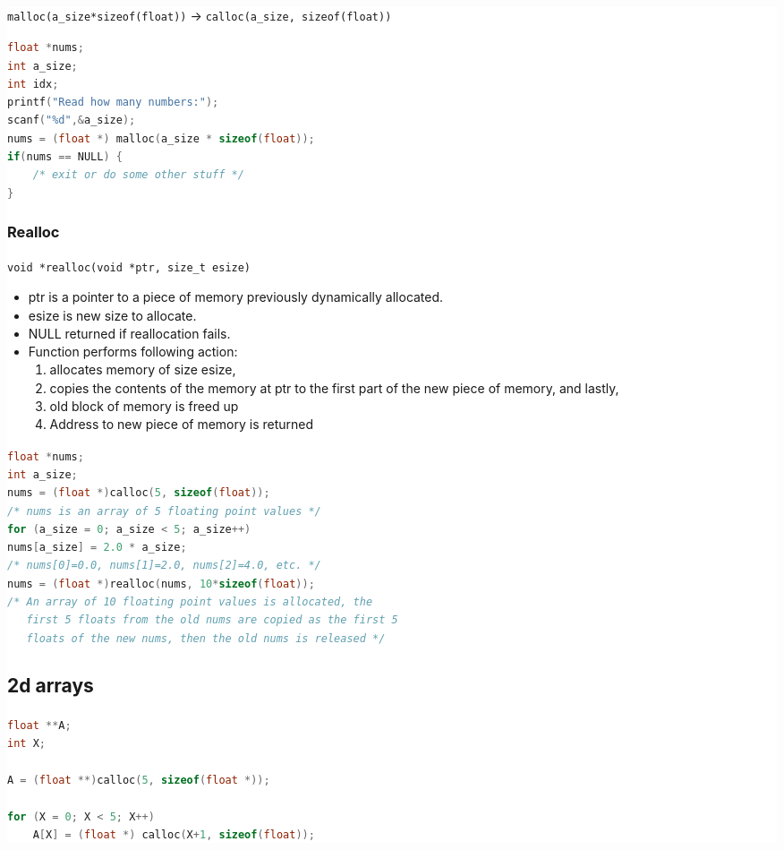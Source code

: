 `malloc(a_size*sizeof(float))` -> `calloc(a_size, sizeof(float))`

```malloc.c
float *nums;
int a_size;
int idx;
printf("Read how many numbers:");
scanf("%d",&a_size);
nums = (float *) malloc(a_size * sizeof(float));
if(nums == NULL) {
    /* exit or do some other stuff */
}
```

### Realloc

`void *realloc(void *ptr, size_t esize)`

- ptr is a pointer to a piece of memory previously dynamically allocated.
- esize is new size to allocate.
- NULL returned if reallocation fails.
- Function performs following action:
    1) allocates memory of size esize,
    2) copies the contents of the memory at ptr to the first part of the new piece of memory, and
    lastly,
    3) old block of memory is freed up
    4) Address to new piece of memory is returned

```realloc.c
float *nums;
int a_size;
nums = (float *)calloc(5, sizeof(float));
/* nums is an array of 5 floating point values */
for (a_size = 0; a_size < 5; a_size++)
nums[a_size] = 2.0 * a_size;
/* nums[0]=0.0, nums[1]=2.0, nums[2]=4.0, etc. */
nums = (float *)realloc(nums, 10*sizeof(float));
/* An array of 10 floating point values is allocated, the
   first 5 floats from the old nums are copied as the first 5
   floats of the new nums, then the old nums is released */
```

## 2d arrays

```irregular.c
float **A;
int X;

A = (float **)calloc(5, sizeof(float *));

for (X = 0; X < 5; X++)
    A[X] = (float *) calloc(X+1, sizeof(float));
```
